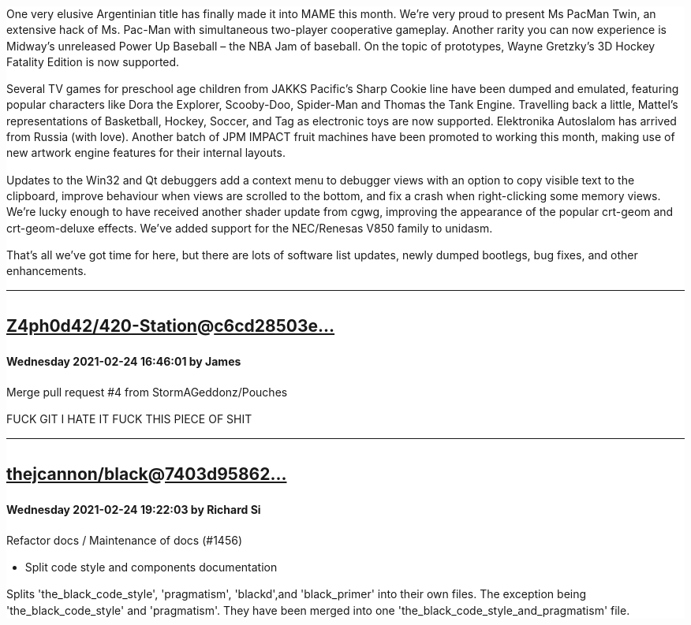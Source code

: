 One very elusive Argentinian title has finally made it into MAME
this month. We’re very proud to present Ms PacMan Twin, an extensive
hack of Ms. Pac-Man with simultaneous two-player cooperative
gameplay. Another rarity you can now experience is Midway’s unreleased
Power Up Baseball – the NBA Jam of baseball. On the topic of
prototypes, Wayne Gretzky’s 3D Hockey Fatality Edition is now
supported.

Several TV games for preschool age children from JAKKS Pacific’s
Sharp Cookie line have been dumped and emulated, featuring popular
characters like Dora the Explorer, Scooby-Doo, Spider-Man and Thomas
the Tank Engine. Travelling back a little, Mattel’s representations
of Basketball, Hockey, Soccer, and Tag as electronic toys are now
supported. Elektronika Autoslalom has arrived from Russia (with
love). Another batch of JPM IMPACT fruit machines have been promoted
to working this month, making use of new artwork engine features
for their internal layouts.

Updates to the Win32 and Qt debuggers add a context menu to debugger
views with an option to copy visible text to the clipboard, improve
behaviour when views are scrolled to the bottom, and fix a crash
when right-clicking some memory views. We’re lucky enough to have
received another shader update from cgwg, improving the appearance
of the popular crt-geom and crt-geom-deluxe effects. We’ve added
support for the NEC/Renesas V850 family to unidasm.

That’s all we’ve got time for here, but there are lots of software
list updates, newly dumped bootlegs, bug fixes, and other enhancements.

---
## [Z4ph0d42/420-Station](https://github.com/Z4ph0d42/420-Station)@[c6cd28503e...](https://github.com/Z4ph0d42/420-Station/commit/c6cd28503efc66a7b38d77f31744a5ae154b452b)
#### Wednesday 2021-02-24 16:46:01 by James

Merge pull request #4 from StormAGeddonz/Pouches

FUCK GIT I HATE IT FUCK THIS PIECE OF SHIT

---
## [thejcannon/black](https://github.com/thejcannon/black)@[7403d95862...](https://github.com/thejcannon/black/commit/7403d95862ae54c3504a8003666e1a0739067894)
#### Wednesday 2021-02-24 19:22:03 by Richard Si

Refactor docs / Maintenance of docs (#1456)

* Split code style and components documentation

Splits 'the_black_code_style', 'pragmatism', 'blackd',and 'black_primer'
into their own files. The exception being 'the_black_code_style' and
'pragmatism'. They have been merged into one 'the_black_code_style_and_pragmatism'
file.

